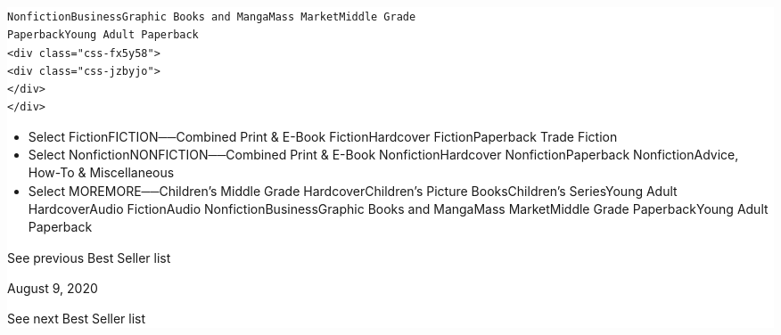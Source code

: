     NonfictionBusinessGraphic Books and MangaMass MarketMiddle Grade
    PaperbackYoung Adult Paperback
    <div class="css-fx5y58">
    <div class="css-jzbyjo">
    </div>
    </div>



  - Select FictionFICTION──Combined Print & E-Book FictionHardcover
    FictionPaperback Trade Fiction
    <div class="css-fx5y58">
    <div class="css-jzbyjo">
    </div>
    </div>
  - Select NonfictionNONFICTION──Combined Print & E-Book
    NonfictionHardcover NonfictionPaperback NonfictionAdvice, How-To &
    Miscellaneous
    <div class="css-fx5y58">
    <div class="css-jzbyjo">
    </div>
    </div>
  - Select MOREMORE──Children’s Middle Grade HardcoverChildren’s Picture
    BooksChildren’s SeriesYoung Adult HardcoverAudio FictionAudio
    NonfictionBusinessGraphic Books and MangaMass MarketMiddle Grade
    PaperbackYoung Adult Paperback
    <div class="css-fx5y58">
    <div class="css-jzbyjo">
    </div>
    </div>

<div class="css-iouqpc">

[](/books/best-sellers/2020/08/02/combined-print-and-e-book-nonfiction/)

<div class="css-hp8df8 ec5kj160">

<span class="css-1dv1kvn">See previous Best Seller list</span>

<div class="css-1qi0zns ec5kj161">

<div class="css-1g4pqde">

</div>

</div>

</div>

August 9, 2020<span></span>

<div class="css-ix69rb ec5kj160">

<span class="css-1dv1kvn">See next Best Seller
list</span>

<div class="css-1pdj6zm ec5kj162">

<div class="css-1fikmpe">
